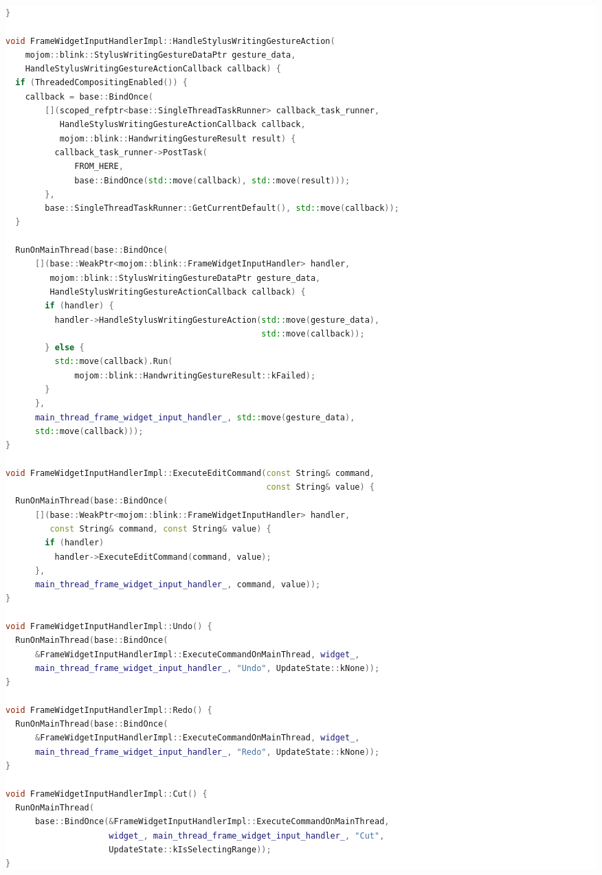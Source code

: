 ```cpp
}

void FrameWidgetInputHandlerImpl::HandleStylusWritingGestureAction(
    mojom::blink::StylusWritingGestureDataPtr gesture_data,
    HandleStylusWritingGestureActionCallback callback) {
  if (ThreadedCompositingEnabled()) {
    callback = base::BindOnce(
        [](scoped_refptr<base::SingleThreadTaskRunner> callback_task_runner,
           HandleStylusWritingGestureActionCallback callback,
           mojom::blink::HandwritingGestureResult result) {
          callback_task_runner->PostTask(
              FROM_HERE,
              base::BindOnce(std::move(callback), std::move(result)));
        },
        base::SingleThreadTaskRunner::GetCurrentDefault(), std::move(callback));
  }

  RunOnMainThread(base::BindOnce(
      [](base::WeakPtr<mojom::blink::FrameWidgetInputHandler> handler,
         mojom::blink::StylusWritingGestureDataPtr gesture_data,
         HandleStylusWritingGestureActionCallback callback) {
        if (handler) {
          handler->HandleStylusWritingGestureAction(std::move(gesture_data),
                                                    std::move(callback));
        } else {
          std::move(callback).Run(
              mojom::blink::HandwritingGestureResult::kFailed);
        }
      },
      main_thread_frame_widget_input_handler_, std::move(gesture_data),
      std::move(callback)));
}

void FrameWidgetInputHandlerImpl::ExecuteEditCommand(const String& command,
                                                     const String& value) {
  RunOnMainThread(base::BindOnce(
      [](base::WeakPtr<mojom::blink::FrameWidgetInputHandler> handler,
         const String& command, const String& value) {
        if (handler)
          handler->ExecuteEditCommand(command, value);
      },
      main_thread_frame_widget_input_handler_, command, value));
}

void FrameWidgetInputHandlerImpl::Undo() {
  RunOnMainThread(base::BindOnce(
      &FrameWidgetInputHandlerImpl::ExecuteCommandOnMainThread, widget_,
      main_thread_frame_widget_input_handler_, "Undo", UpdateState::kNone));
}

void FrameWidgetInputHandlerImpl::Redo() {
  RunOnMainThread(base::BindOnce(
      &FrameWidgetInputHandlerImpl::ExecuteCommandOnMainThread, widget_,
      main_thread_frame_widget_input_handler_, "Redo", UpdateState::kNone));
}

void FrameWidgetInputHandlerImpl::Cut() {
  RunOnMainThread(
      base::BindOnce(&FrameWidgetInputHandlerImpl::ExecuteCommandOnMainThread,
                     widget_, main_thread_frame_widget_input_handler_, "Cut",
                     UpdateState::kIsSelectingRange));
}

```